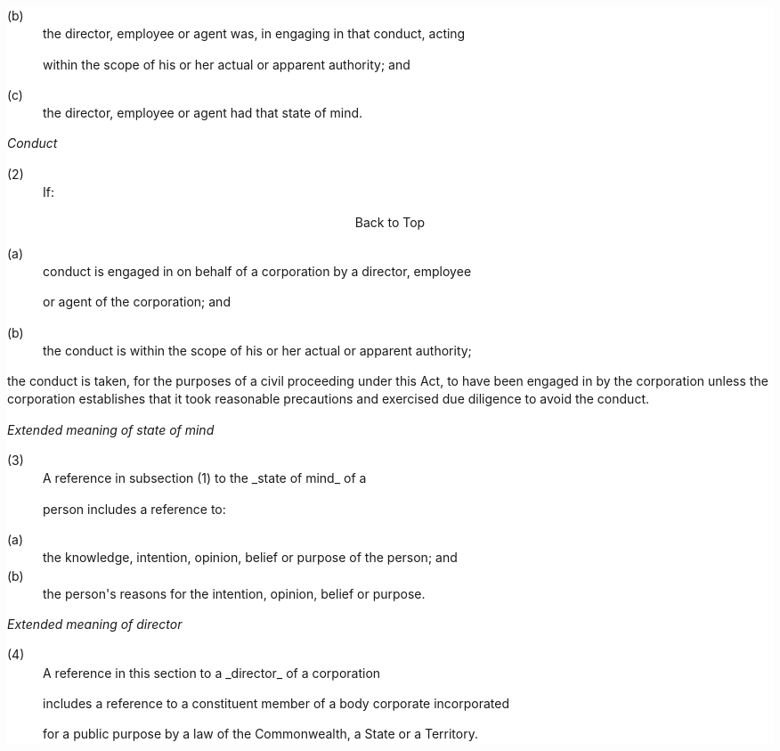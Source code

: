 <dt>(b)</dt><dd>the director, employee or agent was, in engaging in that conduct, acting

within the scope of his or her actual or apparent authority; and</dd>

<dt>(c)</dt><dd>the director, employee or agent had that state of mind.

</dd>

</dl></dl></dl>

_Conduct_

<dl compact="">

<dt>(2)</dt><dd>If:

</dd> </dl>

<center>Back to Top</center>

<dl compact=""><dl compact=""><dl compact="">

<dt>(a)</dt><dd>conduct is engaged in on behalf of a corporation by a director, employee

or agent of the corporation; and</dd>

<dt>(b)</dt><dd>the conduct is within the scope of his or her actual or apparent authority;

</dd>

</dl></dl></dl>

the conduct is taken, for the purposes of a civil proceeding under this Act, to have been engaged in by the corporation unless the corporation establishes that it took reasonable precautions and exercised due diligence to avoid the conduct.

_Extended meaning of state of mind_

<dl compact="">

<dt>(3)</dt><dd>A reference in subsection&#160;(1) to the _state of mind_ of a

person includes a reference to:

</dd> </dl>

<dl compact=""><dl compact=""><dl compact="">

<dt>(a)</dt><dd>the knowledge, intention, opinion, belief or purpose of the person; and</dd>

<dt>(b)</dt><dd>the person's reasons for the intention, opinion, belief or purpose.

</dd>

</dl></dl></dl>

_Extended meaning of director_

<dl compact="">

<dt>(4)</dt><dd>A reference in this section to a _director_ of a corporation

includes a reference to a constituent member of a body corporate incorporated

for a public purpose by a law of the Commonwealth, a State or a Territory.

